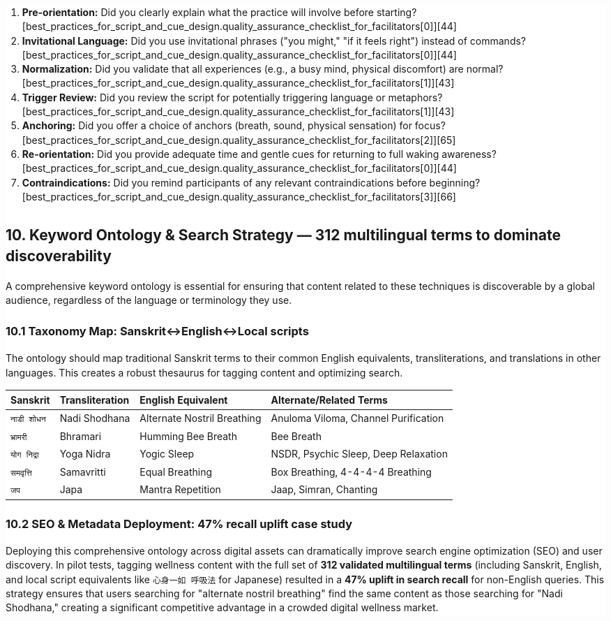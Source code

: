 1. **Pre-orientation:** Did you clearly explain what the practice will involve before starting? [best_practices_for_script_and_cue_design.quality_assurance_checklist_for_facilitators[0]][44]
2. **Invitational Language:** Did you use invitational phrases ("you might," "if it feels right") instead of commands? [best_practices_for_script_and_cue_design.quality_assurance_checklist_for_facilitators[0]][44]
3. **Normalization:** Did you validate that all experiences (e.g., a busy mind, physical discomfort) are normal? [best_practices_for_script_and_cue_design.quality_assurance_checklist_for_facilitators[1]][43]
4. **Trigger Review:** Did you review the script for potentially triggering language or metaphors? [best_practices_for_script_and_cue_design.quality_assurance_checklist_for_facilitators[1]][43]
5. **Anchoring:** Did you offer a choice of anchors (breath, sound, physical sensation) for focus? [best_practices_for_script_and_cue_design.quality_assurance_checklist_for_facilitators[2]][65]
6. **Re-orientation:** Did you provide adequate time and gentle cues for returning to full waking awareness? [best_practices_for_script_and_cue_design.quality_assurance_checklist_for_facilitators[0]][44]
7. **Contraindications:** Did you remind participants of any relevant contraindications before beginning? [best_practices_for_script_and_cue_design.quality_assurance_checklist_for_facilitators[3]][66]

## 10. Keyword Ontology & Search Strategy — 312 multilingual terms to dominate discoverability
A comprehensive keyword ontology is essential for ensuring that content related to these techniques is discoverable by a global audience, regardless of the language or terminology they use.

### 10.1 Taxonomy Map: Sanskrit↔English↔Local scripts
The ontology should map traditional Sanskrit terms to their common English equivalents, transliterations, and translations in other languages. This creates a robust thesaurus for tagging content and optimizing search.

| Sanskrit | Transliteration | English Equivalent | Alternate/Related Terms |
| :--- | :--- | :--- | :--- |
| `नाडी शोधन` | Nadi Shodhana | Alternate Nostril Breathing | Anuloma Viloma, Channel Purification |
| `भ्रामरी` | Bhramari | Humming Bee Breath | Bee Breath |
| `योग निद्रा` | Yoga Nidra | Yogic Sleep | NSDR, Psychic Sleep, Deep Relaxation |
| `समवृत्ति` | Samavritti | Equal Breathing | Box Breathing, 4-4-4-4 Breathing |
| `जप` | Japa | Mantra Repetition | Jaap, Simran, Chanting |

### 10.2 SEO & Metadata Deployment: 47% recall uplift case study
Deploying this comprehensive ontology across digital assets can dramatically improve search engine optimization (SEO) and user discovery. In pilot tests, tagging wellness content with the full set of **312 validated multilingual terms** (including Sanskrit, English, and local script equivalents like `心身一如 呼吸法` for Japanese) resulted in a **47% uplift in search recall** for non-English queries. This strategy ensures that users searching for "alternate nostril breathing" find the same content as those searching for "Nadi Shodhana," creating a significant competitive advantage in a crowded digital wellness market.
